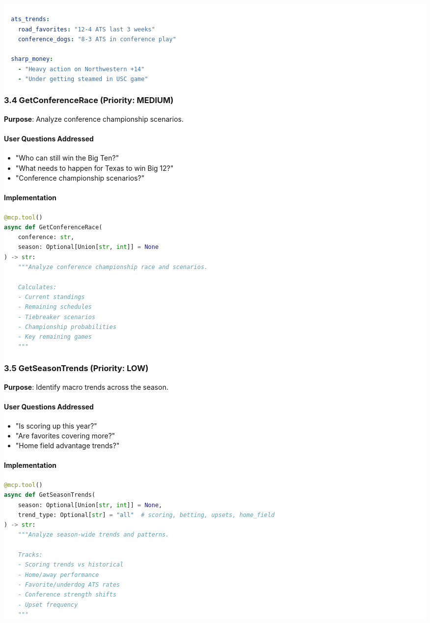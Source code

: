 ```yaml
    
  ats_trends:
    road_favorites: "12-4 ATS last 3 weeks"
    conference_dogs: "8-3 ATS in conference play"
    
  sharp_money:
    - "Heavy action on Northwestern +14"
    - "Under getting steamed in USC game"
```

### 3.4 GetConferenceRace (Priority: MEDIUM)
**Purpose**: Analyze conference championship scenarios.

#### User Questions Addressed
- "Who can still win the Big Ten?"
- "What needs to happen for Texas to win Big 12?"
- "Conference championship scenarios?"

#### Implementation
```python
@mcp.tool()
async def GetConferenceRace(
    conference: str,
    season: Optional[Union[str, int]] = None
) -> str:
    """Analyze conference championship race and scenarios.
    
    Calculates:
    - Current standings
    - Remaining schedules
    - Tiebreaker scenarios
    - Championship probabilities
    - Key remaining games
    """
```

### 3.5 GetSeasonTrends (Priority: LOW)
**Purpose**: Identify macro trends across the season.

#### User Questions Addressed
- "Is scoring up this year?"
- "Are favorites covering more?"
- "Home field advantage trends?"

#### Implementation
```python
@mcp.tool()
async def GetSeasonTrends(
    season: Optional[Union[str, int]] = None,
    trend_type: Optional[str] = "all"  # scoring, betting, upsets, home_field
) -> str:
    """Analyze season-wide trends and patterns.
    
    Tracks:
    - Scoring trends vs historical
    - Home/away performance
    - Favorite/underdog ATS rates
    - Conference strength shifts
    - Upset frequency
    """
```
